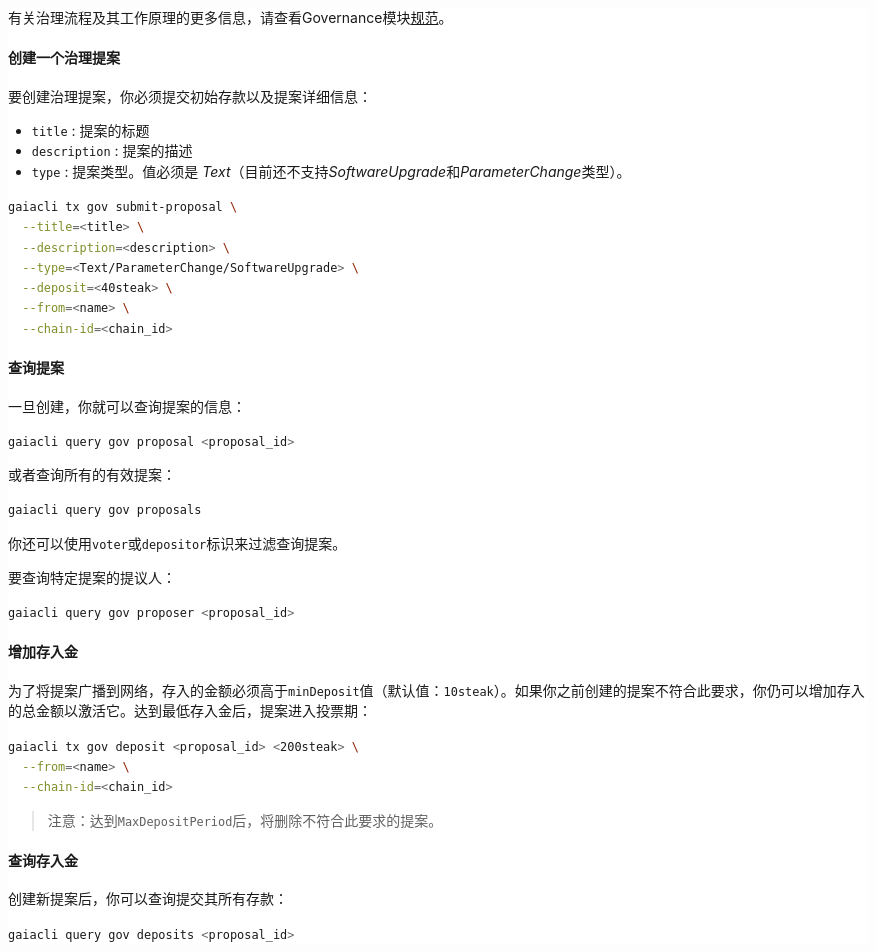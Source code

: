 有关治理流程及其工作原理的更多信息，请查看Governance模块[规范]()。

#### 创建一个治理提案

要创建治理提案，你必须提交初始存款以及提案详细信息：
+ `title` : 提案的标题
+ `description` : 提案的描述
+ `type` : 提案类型。值必须是 *Text*（目前还不支持*SoftwareUpgrade*和*ParameterChange*类型）。

```bash
gaiacli tx gov submit-proposal \
  --title=<title> \
  --description=<description> \
  --type=<Text/ParameterChange/SoftwareUpgrade> \
  --deposit=<40steak> \
  --from=<name> \
  --chain-id=<chain_id>
```

#### 查询提案

一旦创建，你就可以查询提案的信息：

```bash
gaiacli query gov proposal <proposal_id>
```

或者查询所有的有效提案：

```bash
gaiacli query gov proposals
```

你还可以使用`voter`或`depositor`标识来过滤查询提案。

要查询特定提案的提议人：

```bash
gaiacli query gov proposer <proposal_id>
```

#### 增加存入金

为了将提案广播到网络，存入的金额必须高于`minDeposit`值（默认值：`10steak`）。如果你之前创建的提案不符合此要求，你仍可以增加存入的总金额以激活它。达到最低存入金后，提案进入投票期：

```bash
gaiacli tx gov deposit <proposal_id> <200steak> \
  --from=<name> \
  --chain-id=<chain_id>
```

> 注意：达到`MaxDepositPeriod`后，将删除不符合此要求的提案。


#### 查询存入金
创建新提案后，你可以查询提交其所有存款：

```bash
gaiacli query gov deposits <proposal_id>
```
